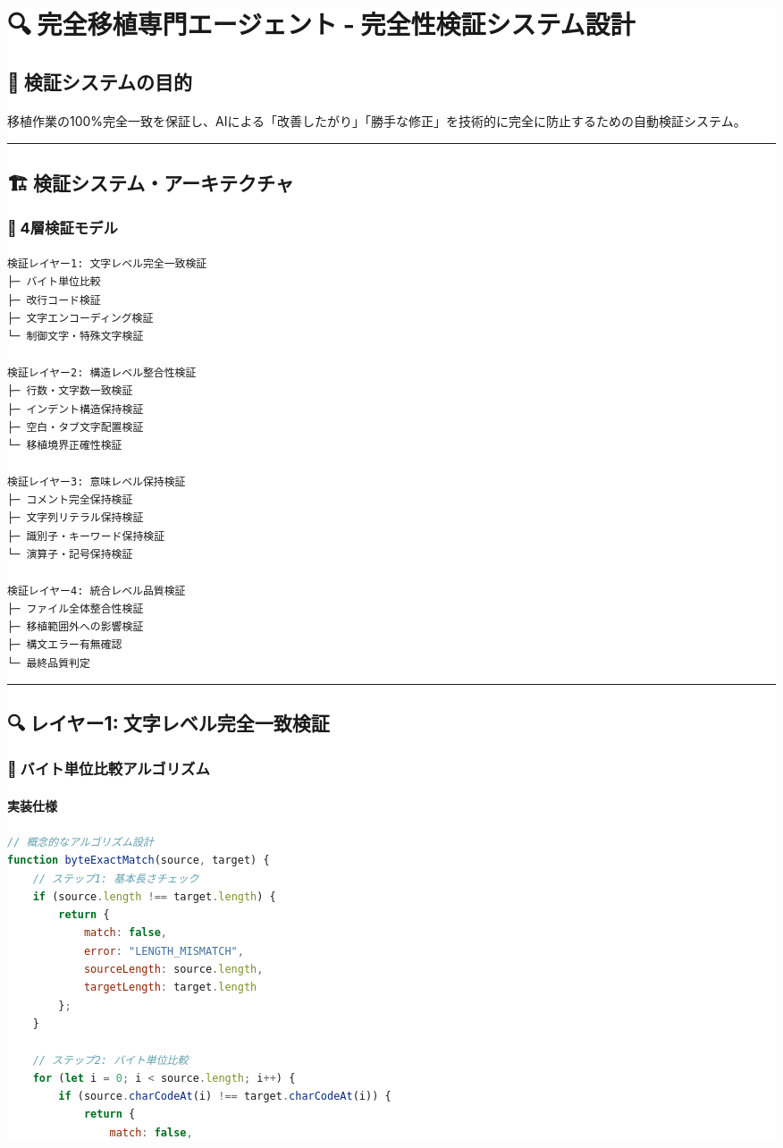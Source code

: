 # 🔍 完全移植専門エージェント - 完全性検証システム設計

## 🎯 検証システムの目的
移植作業の100%完全一致を保証し、AIによる「改善したがり」「勝手な修正」を技術的に完全に防止するための自動検証システム。

---

## 🏗️ 検証システム・アーキテクチャ

### 🔧 4層検証モデル
```
検証レイヤー1: 文字レベル完全一致検証
├─ バイト単位比較
├─ 改行コード検証  
├─ 文字エンコーディング検証
└─ 制御文字・特殊文字検証

検証レイヤー2: 構造レベル整合性検証  
├─ 行数・文字数一致検証
├─ インデント構造保持検証
├─ 空白・タブ文字配置検証
└─ 移植境界正確性検証

検証レイヤー3: 意味レベル保持検証
├─ コメント完全保持検証
├─ 文字列リテラル保持検証  
├─ 識別子・キーワード保持検証
└─ 演算子・記号保持検証

検証レイヤー4: 統合レベル品質検証
├─ ファイル全体整合性検証
├─ 移植範囲外への影響検証
├─ 構文エラー有無確認
└─ 最終品質判定
```

---

## 🔍 レイヤー1: 文字レベル完全一致検証

### 🎯 バイト単位比較アルゴリズム

#### 実装仕様
```javascript
// 概念的なアルゴリズム設計
function byteExactMatch(source, target) {
    // ステップ1: 基本長さチェック
    if (source.length !== target.length) {
        return {
            match: false,
            error: "LENGTH_MISMATCH",
            sourceLength: source.length,
            targetLength: target.length
        };
    }
    
    // ステップ2: バイト単位比較
    for (let i = 0; i < source.length; i++) {
        if (source.charCodeAt(i) !== target.charCodeAt(i)) {
            return {
                match: false,
```